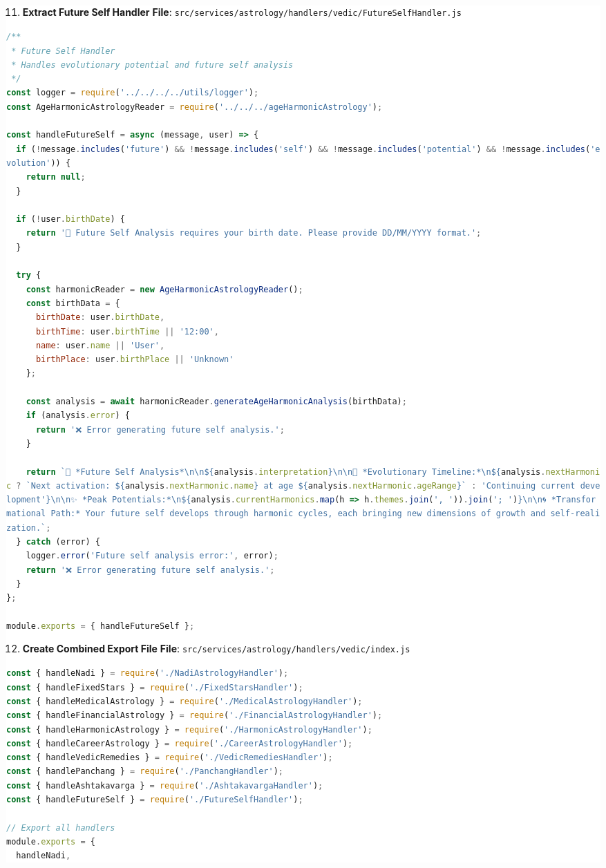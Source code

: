 11. **Extract Future Self Handler**
**File**: `src/services/astrology/handlers/vedic/FutureSelfHandler.js`
```javascript
/**
 * Future Self Handler
 * Handles evolutionary potential and future self analysis
 */
const logger = require('../../../../utils/logger');
const AgeHarmonicAstrologyReader = require('../../../ageHarmonicAstrology');

const handleFutureSelf = async (message, user) => {
  if (!message.includes('future') && !message.includes('self') && !message.includes('potential') && !message.includes('evolution')) {
    return null;
  }

  if (!user.birthDate) {
    return '🔮 Future Self Analysis requires your birth date. Please provide DD/MM/YYYY format.';
  }

  try {
    const harmonicReader = new AgeHarmonicAstrologyReader();
    const birthData = {
      birthDate: user.birthDate,
      birthTime: user.birthTime || '12:00',
      name: user.name || 'User',
      birthPlace: user.birthPlace || 'Unknown'
    };

    const analysis = await harmonicReader.generateAgeHarmonicAnalysis(birthData);
    if (analysis.error) {
      return '❌ Error generating future self analysis.';
    }

    return `🔮 *Future Self Analysis*\n\n${analysis.interpretation}\n\n🌱 *Evolutionary Timeline:*\n${analysis.nextHarmonic ? `Next activation: ${analysis.nextHarmonic.name} at age ${analysis.nextHarmonic.ageRange}` : 'Continuing current development'}\n\n✨ *Peak Potentials:*\n${analysis.currentHarmonics.map(h => h.themes.join(', ')).join('; ')}\n\n🌀 *Transformational Path:* Your future self develops through harmonic cycles, each bringing new dimensions of growth and self-realization.`;
  } catch (error) {
    logger.error('Future self analysis error:', error);
    return '❌ Error generating future self analysis.';
  }
};

module.exports = { handleFutureSelf };
```

12. **Create Combined Export File**
**File**: `src/services/astrology/handlers/vedic/index.js`
```javascript
const { handleNadi } = require('./NadiAstrologyHandler');
const { handleFixedStars } = require('./FixedStarsHandler');
const { handleMedicalAstrology } = require('./MedicalAstrologyHandler');
const { handleFinancialAstrology } = require('./FinancialAstrologyHandler');
const { handleHarmonicAstrology } = require('./HarmonicAstrologyHandler');
const { handleCareerAstrology } = require('./CareerAstrologyHandler');
const { handleVedicRemedies } = require('./VedicRemediesHandler');
const { handlePanchang } = require('./PanchangHandler');
const { handleAshtakavarga } = require('./AshtakavargaHandler');
const { handleFutureSelf } = require('./FutureSelfHandler');

// Export all handlers
module.exports = {
  handleNadi,
```